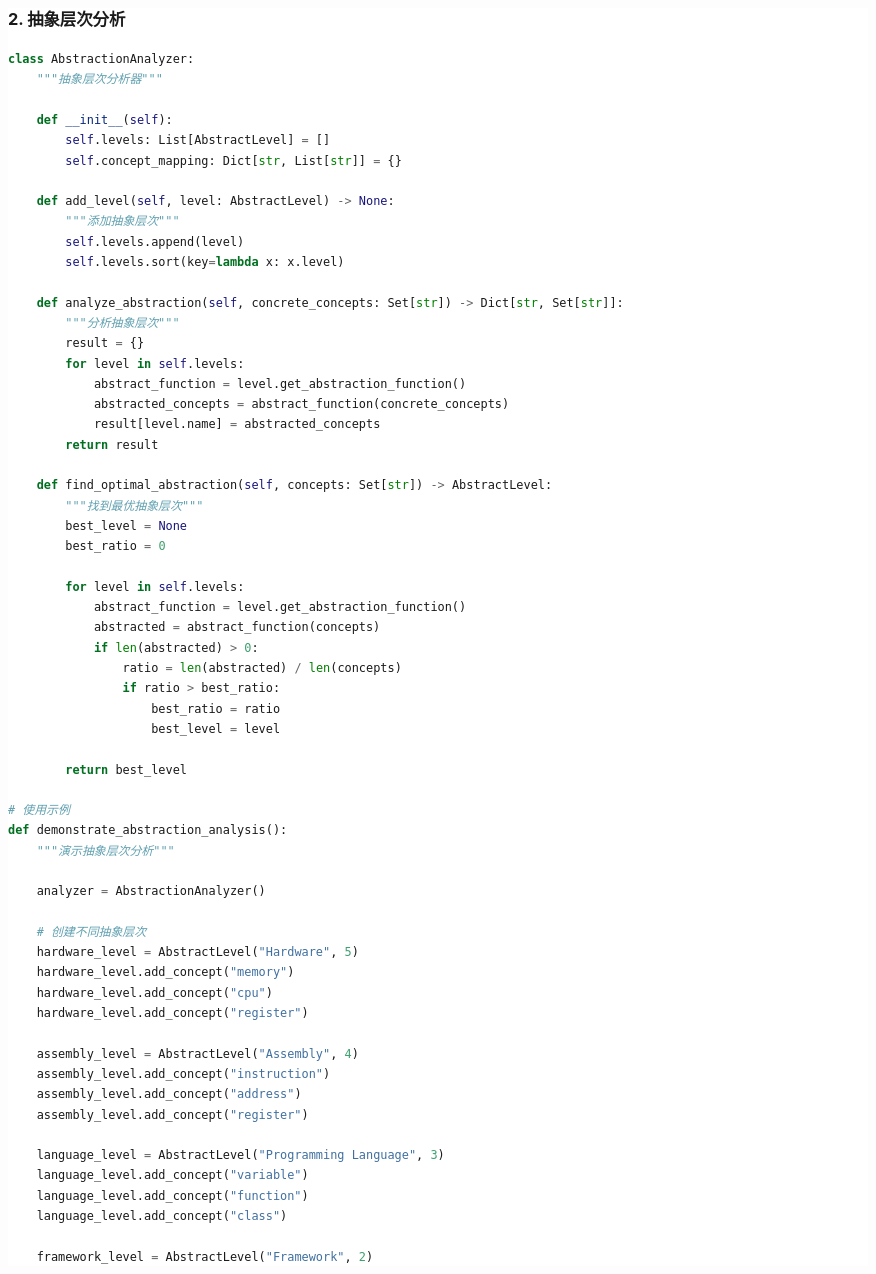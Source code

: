 ### 2. 抽象层次分析

```python
class AbstractionAnalyzer:
    """抽象层次分析器"""
    
    def __init__(self):
        self.levels: List[AbstractLevel] = []
        self.concept_mapping: Dict[str, List[str]] = {}
    
    def add_level(self, level: AbstractLevel) -> None:
        """添加抽象层次"""
        self.levels.append(level)
        self.levels.sort(key=lambda x: x.level)
    
    def analyze_abstraction(self, concrete_concepts: Set[str]) -> Dict[str, Set[str]]:
        """分析抽象层次"""
        result = {}
        for level in self.levels:
            abstract_function = level.get_abstraction_function()
            abstracted_concepts = abstract_function(concrete_concepts)
            result[level.name] = abstracted_concepts
        return result
    
    def find_optimal_abstraction(self, concepts: Set[str]) -> AbstractLevel:
        """找到最优抽象层次"""
        best_level = None
        best_ratio = 0
        
        for level in self.levels:
            abstract_function = level.get_abstraction_function()
            abstracted = abstract_function(concepts)
            if len(abstracted) > 0:
                ratio = len(abstracted) / len(concepts)
                if ratio > best_ratio:
                    best_ratio = ratio
                    best_level = level
        
        return best_level

# 使用示例
def demonstrate_abstraction_analysis():
    """演示抽象层次分析"""
    
    analyzer = AbstractionAnalyzer()
    
    # 创建不同抽象层次
    hardware_level = AbstractLevel("Hardware", 5)
    hardware_level.add_concept("memory")
    hardware_level.add_concept("cpu")
    hardware_level.add_concept("register")
    
    assembly_level = AbstractLevel("Assembly", 4)
    assembly_level.add_concept("instruction")
    assembly_level.add_concept("address")
    assembly_level.add_concept("register")
    
    language_level = AbstractLevel("Programming Language", 3)
    language_level.add_concept("variable")
    language_level.add_concept("function")
    language_level.add_concept("class")
    
    framework_level = AbstractLevel("Framework", 2)
```